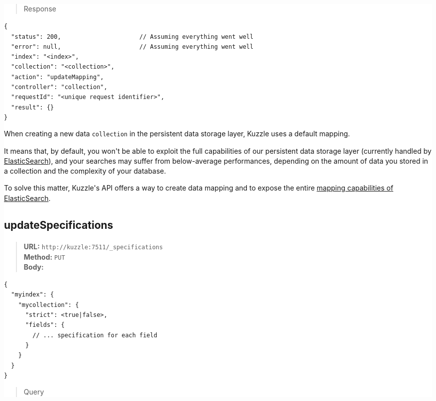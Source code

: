 >Response

```litcoffee
{
  "status": 200,                      // Assuming everything went well
  "error": null,                      // Assuming everything went well
  "index": "<index>",
  "collection": "<collection>",
  "action": "updateMapping",
  "controller": "collection",
  "requestId": "<unique request identifier>",
  "result": {}
}
```

When creating a new data `collection` in the persistent data storage layer, Kuzzle uses a default mapping.

It means that, by default, you won't be able to exploit the full capabilities of our
persistent data storage layer (currently handled by [ElasticSearch](https://www.elastic.co/products/elasticsearch)),
and your searches may suffer from below-average performances, depending on the amount of data you
stored in a collection and the complexity of your database.

To solve this matter, Kuzzle's API offers a way to create data mapping and to expose the entire
[mapping capabilities of ElasticSearch](https://www.elastic.co/guide/en/elasticsearch/reference/2.3/mapping.html).


## updateSpecifications

<section class="http"></section>

>**URL:** `http://kuzzle:7511/_specifications`  
>**Method:** `PUT`  
>**Body:**

<section class="http"></section>

```litcoffee
{
  "myindex": {
    "mycollection": {
      "strict": <true|false>,
      "fields": {
        // ... specification for each field
      }
    }
  }
}
```

<section class="others"></section>

>Query

<section class="others"></section>
